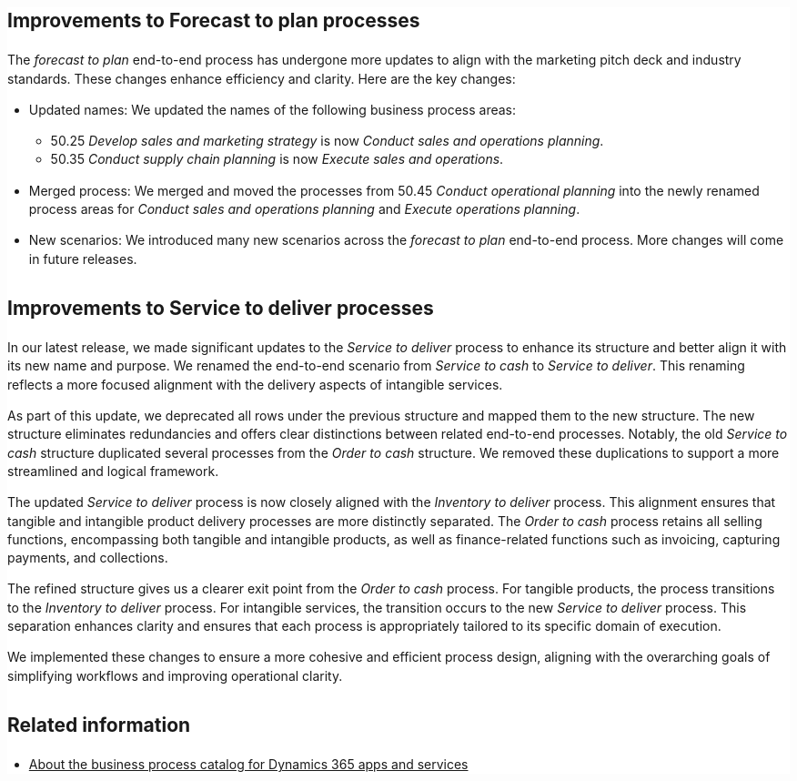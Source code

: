 ## Improvements to Forecast to plan processes

The *forecast to plan* end-to-end process has undergone more updates to align with the marketing pitch deck and industry standards. These changes enhance efficiency and clarity. Here are the key changes:

- Updated names: We updated the names of the following business process areas:

  - 50.25 *Develop sales and marketing strategy* is now *Conduct sales and operations planning*.
  - 50.35 *Conduct supply chain planning* is now *Execute sales and operations*.
- Merged process: We merged and moved the processes from 50.45 *Conduct operational planning* into the newly renamed process areas for *Conduct sales and operations planning* and *Execute operations planning*.
- New scenarios: We introduced many new scenarios across the *forecast to plan* end-to-end process. More changes will come in future releases. 

## Improvements to Service to deliver processes

In our latest release, we made significant updates to the *Service to deliver* process to enhance its structure and better align it with its new name and purpose. We renamed the end-to-end scenario from *Service to cash* to *Service to deliver*. This renaming reflects a more focused alignment with the delivery aspects of intangible services.

As part of this update, we deprecated all rows under the previous structure and mapped them to the new structure. The new structure eliminates redundancies and offers clear distinctions between related end-to-end processes. Notably, the old *Service to cash* structure duplicated several processes from the *Order to cash* structure. We removed these duplications to support a more streamlined and logical framework.

The updated *Service to deliver* process is now closely aligned with the *Inventory to deliver* process. This alignment ensures that tangible and intangible product delivery processes are more distinctly separated. The *Order to cash* process retains all selling functions, encompassing both tangible and intangible products, as well as finance-related functions such as invoicing, capturing payments, and collections.

The refined structure gives us a clearer exit point from the *Order to cash* process. For tangible products, the process transitions to the *Inventory to deliver* process. For intangible services, the transition occurs to the new *Service to deliver* process. This separation enhances clarity and ensures that each process is appropriately tailored to its specific domain of execution.

We implemented these changes to ensure a more cohesive and efficient process design, aligning with the overarching goals of simplifying workflows and improving operational clarity.

## Related information

- [About the business process catalog for Dynamics 365 apps and services](about.md)  
